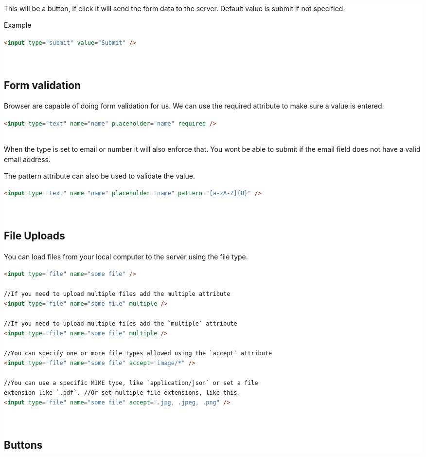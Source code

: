 This will be a button, if click it will send the form data to the server.
Default value is submit if not specified.

Example

```html
<input type="submit" value="Submit" />
```

<br>

## Form validation

Browser are capable of doing form validation for us.
We can use the required attribute to make sure a value is entered.

```html
<input type="text" name="name" placeholder="name" required />
```

<br>
When the type is set to email or number it will also enforce that. You wont be able to submit if the email field does not have a valid email address.

The pattern attribute can also be used to validate the value.

```html
<input type="text" name="name" placeholder="name" pattern="[a-zA-Z]{8}" />
```

<br>

## File Uploads

You can load files from your local computer to the server using the file type.

```html
<input type="file" name="some file" />

//If you need to upload multiple files add the multiple attribute
<input type="file" name="some file" multiple />

//If you need to upload multiple files add the `multiple` attribute
<input type="file" name="some file" multiple />

//You can specify one or more file types allowed using the `accept` attribute
<input type="file" name="some file" accept="image/*" />

//You can use a specific MIME type, like `application/json` or set a file
extension like `.pdf`. //Or set multiple file extensions, like this.
<input type="file" name="some file" accept=".jpg, .jpeg, .png" />
```

<br>

## Buttons
